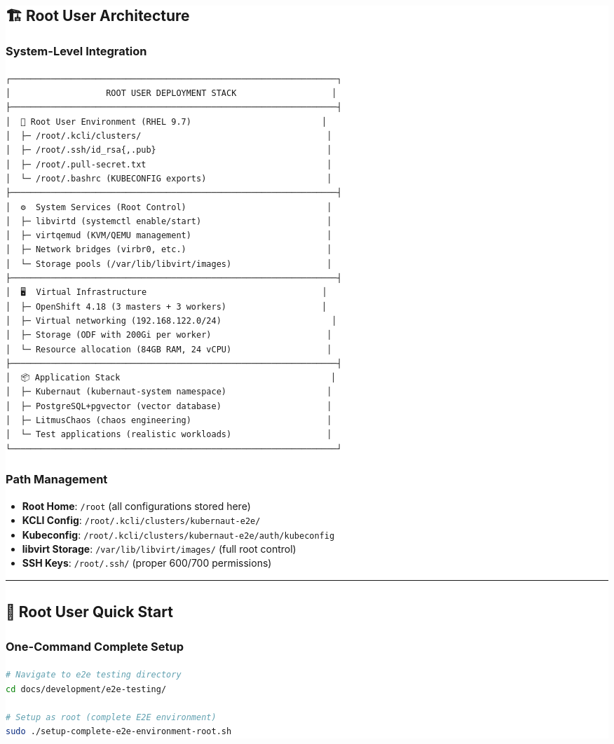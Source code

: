 
## 🏗️ **Root User Architecture**

### **System-Level Integration**
```
┌─────────────────────────────────────────────────────────────────┐
│                   ROOT USER DEPLOYMENT STACK                   │
├─────────────────────────────────────────────────────────────────┤
│  🔐 Root User Environment (RHEL 9.7)                          │
│  ├─ /root/.kcli/clusters/                                     │
│  ├─ /root/.ssh/id_rsa{,.pub}                                  │
│  ├─ /root/.pull-secret.txt                                    │
│  └─ /root/.bashrc (KUBECONFIG exports)                        │
├─────────────────────────────────────────────────────────────────┤
│  ⚙️  System Services (Root Control)                            │
│  ├─ libvirtd (systemctl enable/start)                         │
│  ├─ virtqemud (KVM/QEMU management)                           │
│  ├─ Network bridges (virbr0, etc.)                            │
│  └─ Storage pools (/var/lib/libvirt/images)                   │
├─────────────────────────────────────────────────────────────────┤
│  🖥️  Virtual Infrastructure                                   │
│  ├─ OpenShift 4.18 (3 masters + 3 workers)                   │
│  ├─ Virtual networking (192.168.122.0/24)                      │
│  ├─ Storage (ODF with 200Gi per worker)                       │
│  └─ Resource allocation (84GB RAM, 24 vCPU)                   │
├─────────────────────────────────────────────────────────────────┤
│  📦 Application Stack                                          │
│  ├─ Kubernaut (kubernaut-system namespace)                    │
│  ├─ PostgreSQL+pgvector (vector database)                     │
│  ├─ LitmusChaos (chaos engineering)                           │
│  └─ Test applications (realistic workloads)                   │
└─────────────────────────────────────────────────────────────────┘
```

### **Path Management**
- **Root Home**: `/root` (all configurations stored here)
- **KCLI Config**: `/root/.kcli/clusters/kubernaut-e2e/`
- **Kubeconfig**: `/root/.kcli/clusters/kubernaut-e2e/auth/kubeconfig`
- **libvirt Storage**: `/var/lib/libvirt/images/` (full root control)
- **SSH Keys**: `/root/.ssh/` (proper 600/700 permissions)

---

## 🚀 **Root User Quick Start**

### **One-Command Complete Setup**
```bash
# Navigate to e2e testing directory
cd docs/development/e2e-testing/

# Setup as root (complete E2E environment)
sudo ./setup-complete-e2e-environment-root.sh
```
